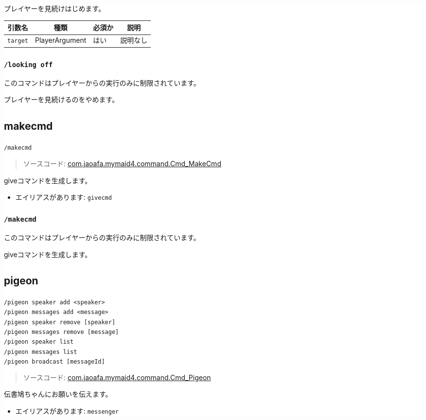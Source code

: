 プレイヤーを見続けはじめます。

| 引数名 | 種類 | 必須か | 説明 |
| - | - | - | - |
| `target` | PlayerArgument | はい | 説明なし |

### `/looking off`

<aside class="notice">
このコマンドはプレイヤーからの実行のみに制限されています。
</aside>

プレイヤーを見続けるのをやめます。

## makecmd

```plaintext
/makecmd
```

> ソースコード: [com.jaoafa.mymaid4.command.Cmd_MakeCmd](https://github.com/jaoafa/MyMaid4/blob/master/src/main/java/com/jaoafa/mymaid4/command/Cmd_MakeCmd.java)

giveコマンドを生成します。

- エイリアスがあります: `givecmd`

### `/makecmd`

<aside class="notice">
このコマンドはプレイヤーからの実行のみに制限されています。
</aside>

giveコマンドを生成します。

## pigeon

```plaintext
/pigeon speaker add <speaker>
/pigeon messages add <message>
/pigeon speaker remove [speaker]
/pigeon messages remove [message]
/pigeon speaker list
/pigeon messages list
/pigeon broadcast [messageId]
```

> ソースコード: [com.jaoafa.mymaid4.command.Cmd_Pigeon](https://github.com/jaoafa/MyMaid4/blob/master/src/main/java/com/jaoafa/mymaid4/command/Cmd_Pigeon.java)

伝書鳩ちゃんにお願いを伝えます。

- エイリアスがあります: `messenger`
